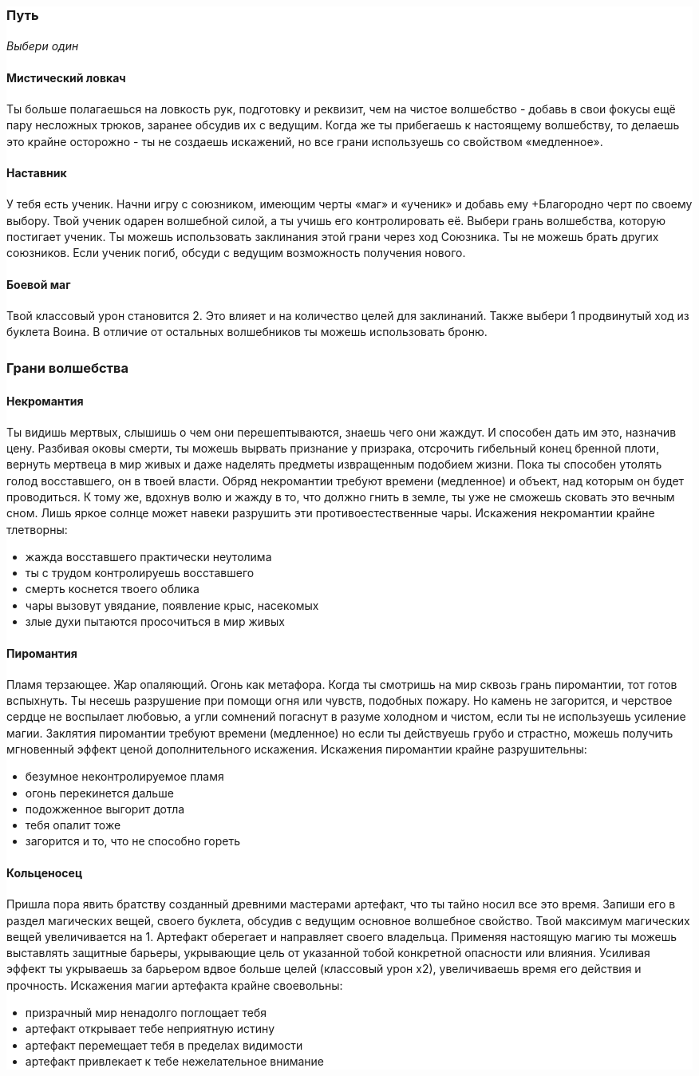 ### Путь
*Выбери один*
#### Мистический ловкач 
Ты больше полагаешься на ловкость рук, подготовку и реквизит, чем на чистое волшебство - добавь в свои фокусы ещё пару несложных трюков, заранее обсудив их с ведущим. Когда же ты прибегаешь к настоящему волшебству, то делаешь это крайне осторожно - ты не создаешь искажений, но все грани используешь со свойством «медленное». 
#### Наставник 
У тебя есть ученик. Начни игру с союзником, имеющим черты «маг» и «ученик» и добавь ему +Благородно черт по своему выбору. Твой ученик одарен волшебной силой, а ты учишь его контролировать её. Выбери грань волшебства, которую постигает ученик. Ты можешь использовать заклинания этой грани через ход Союзника. Ты не можешь брать других союзников. Если ученик погиб, обсуди с ведущим возможность получения нового. 
#### Боевой маг 
Твой классовый урон становится 2. Это влияет и на количество целей для заклинаний. Также выбери 1 продвинутый ход из буклета Воина. В отличие от остальных волшебников ты можешь использовать броню.


### Грани волшебства 

#### Некромантия 
Ты видишь мертвых, слышишь о чем они перешептываются, знаешь чего они жаждут. И способен дать им это, назначив цену. Разбивая оковы смерти, ты можешь вырвать признание у призрака, отсрочить гибельный конец бренной плоти, вернуть мертвеца в мир живых и даже наделять предметы извращенным подобием жизни. Пока ты способен утолять голод восставшего, он в твоей власти. 
Обряд некромантии требуют времени (медленное) и объект, над которым он будет проводиться. К тому же, вдохнув волю и жажду в то, что должно гнить в земле, ты уже не сможешь сковать это вечным сном. Лишь яркое солнце может навеки разрушить эти противоестественные чары. 
Искажения некромантии крайне тлетворны: 
- жажда восставшего практически неутолима 
- ты с трудом контролируешь восставшего 
- смерть коснется твоего облика 
- чары вызовут увядание, появление крыс, насекомых 
- злые духи пытаются просочиться в мир живых 

#### Пиромантия 
Пламя терзающее. Жар опаляющий. Огонь как метафора. Когда ты смотришь на мир сквозь грань пиромантии, тот готов вспыхнуть. Ты несешь разрушение при помощи огня или чувств, подобных пожару. Но камень не загорится, и черствое сердце не воспылает любовью, а угли сомнений погаснут в разуме холодном и чистом, если ты не используешь усиление магии. 
Заклятия пиромантии требуют времени (медленное) но если ты действуешь грубо и страстно, можешь получить мгновенный эффект ценой дополнительного искажения. 
Искажения пиромантии крайне разрушительны: 
- безумное неконтролируемое пламя 
- огонь перекинется дальше 
- подожженное выгорит дотла 
- тебя опалит тоже 
- загорится и то, что не способно гореть 

#### Кольценосец 
Пришла пора явить братству созданный древними мастерами артефакт, что ты тайно носил все это время. Запиши его в раздел магических вещей, своего буклета, обсудив с ведущим основное волшебное свойство. Твой максимум магических вещей увеличивается на 1. 
Артефакт оберегает и направляет своего владельца. Применяя настоящую магию ты можешь выставлять защитные барьеры, укрывающие цель от указанной тобой конкретной опасности или влияния. Усиливая эффект ты укрываешь за барьером вдвое больше целей (классовый урон х2), увеличиваешь время его действия и прочность. 
Искажения магии артефакта крайне своевольны: 
- призрачный мир ненадолго поглощает тебя 
- артефакт открывает тебе неприятную истину 
- артефакт перемещает тебя в пределах видимости 
- артефакт привлекает к тебе нежелательное внимание 
